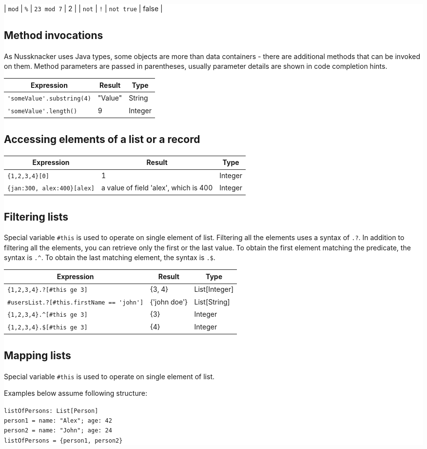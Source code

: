 | `mod`    | `%`                          | `23 mod 7`         | 2      |
| `not`    | `!`                          | `not true`         | false  |

## Method invocations

As Nussknacker uses Java types, some objects are more than data containers - there are additional methods 
that can be invoked on them. Method parameters are passed in parentheses, usually parameter details 
are shown in code completion hints.

| Expression                 | Result     | Type    |
| -------------------------- | ---------- | ----    |
| `'someValue'.substring(4)` | "Value"    | String  |
| `'someValue'.length()`     | 9          | Integer |

## Accessing elements of a list or a record

| Expression                  | Result                                | Type     |
| ------------                | --------                              | -------- |
| `{1,2,3,4}[0]`              | 1                                     | Integer  |
| `{jan:300, alex:400}[alex]` | a value of field 'alex', which is 400 | Integer  |

## Filtering lists
                          
Special variable `#this` is used to operate on single element of list.
Filtering all the elements uses a syntax of `.?`. 
In addition to filtering all the elements, you can retrieve only the first or the last value. 
To obtain the first element matching the predicate, the syntax is `.^`. 
To obtain the last matching element, the syntax is `.$`.

| Expression                                | Result       | Type          |
| ------------                              |--------------| --------      |
| `{1,2,3,4}.?[#this ge 3]`                 | {3, 4}       | List[Integer] |
| `#usersList.?[#this.firstName == 'john']` | {'john doe'} | List[String]  |
| `{1,2,3,4}.^[#this ge 3]`                 | {3}          | Integer       |
| `{1,2,3,4}.$[#this ge 3]`                 | {4}          | Integer       |

## Mapping lists

Special variable `#this` is used to operate on single element of list.
            
Examples below assume following structure:
```Person: {name: String, age: Integer }
listOfPersons: List[Person]
person1 = name: "Alex"; age: 42
person2 = name: "John"; age: 24
listOfPersons = {person1, person2}
```
